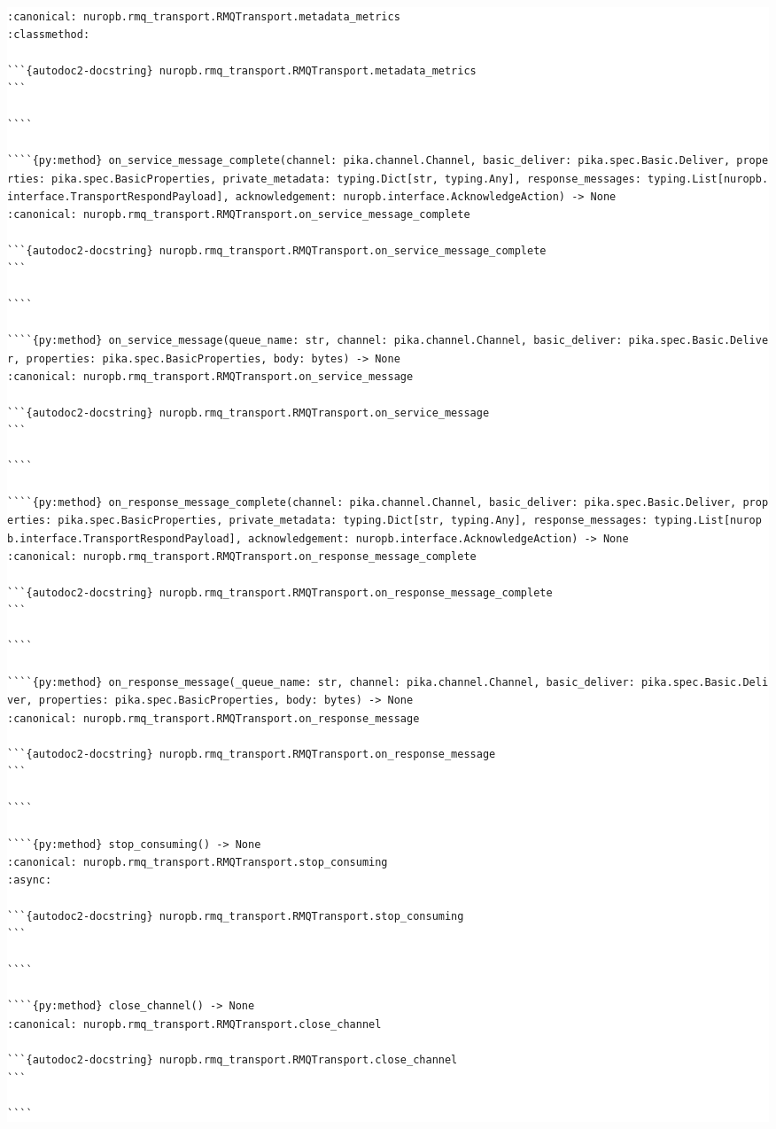 `````{py:class} RMQTransport(service_name: str, instance_id: str, amqp_url: str | typing.Dict[str, typing.Any], message_callback: nuropb.interface.MessageCallbackFunction, default_ttl: typing.Optional[int] = None, client_only: typing.Optional[bool] = None, encryptor: typing.Optional[nuropb.encodings.encryption.Encryptor] = None, **kwargs: typing.Any)
:canonical: nuropb.rmq_transport.RMQTransport.metadata_metrics
:classmethod:

```{autodoc2-docstring} nuropb.rmq_transport.RMQTransport.metadata_metrics
```

````

````{py:method} on_service_message_complete(channel: pika.channel.Channel, basic_deliver: pika.spec.Basic.Deliver, properties: pika.spec.BasicProperties, private_metadata: typing.Dict[str, typing.Any], response_messages: typing.List[nuropb.interface.TransportRespondPayload], acknowledgement: nuropb.interface.AcknowledgeAction) -> None
:canonical: nuropb.rmq_transport.RMQTransport.on_service_message_complete

```{autodoc2-docstring} nuropb.rmq_transport.RMQTransport.on_service_message_complete
```

````

````{py:method} on_service_message(queue_name: str, channel: pika.channel.Channel, basic_deliver: pika.spec.Basic.Deliver, properties: pika.spec.BasicProperties, body: bytes) -> None
:canonical: nuropb.rmq_transport.RMQTransport.on_service_message

```{autodoc2-docstring} nuropb.rmq_transport.RMQTransport.on_service_message
```

````

````{py:method} on_response_message_complete(channel: pika.channel.Channel, basic_deliver: pika.spec.Basic.Deliver, properties: pika.spec.BasicProperties, private_metadata: typing.Dict[str, typing.Any], response_messages: typing.List[nuropb.interface.TransportRespondPayload], acknowledgement: nuropb.interface.AcknowledgeAction) -> None
:canonical: nuropb.rmq_transport.RMQTransport.on_response_message_complete

```{autodoc2-docstring} nuropb.rmq_transport.RMQTransport.on_response_message_complete
```

````

````{py:method} on_response_message(_queue_name: str, channel: pika.channel.Channel, basic_deliver: pika.spec.Basic.Deliver, properties: pika.spec.BasicProperties, body: bytes) -> None
:canonical: nuropb.rmq_transport.RMQTransport.on_response_message

```{autodoc2-docstring} nuropb.rmq_transport.RMQTransport.on_response_message
```

````

````{py:method} stop_consuming() -> None
:canonical: nuropb.rmq_transport.RMQTransport.stop_consuming
:async:

```{autodoc2-docstring} nuropb.rmq_transport.RMQTransport.stop_consuming
```

````

````{py:method} close_channel() -> None
:canonical: nuropb.rmq_transport.RMQTransport.close_channel

```{autodoc2-docstring} nuropb.rmq_transport.RMQTransport.close_channel
```

````

`````
